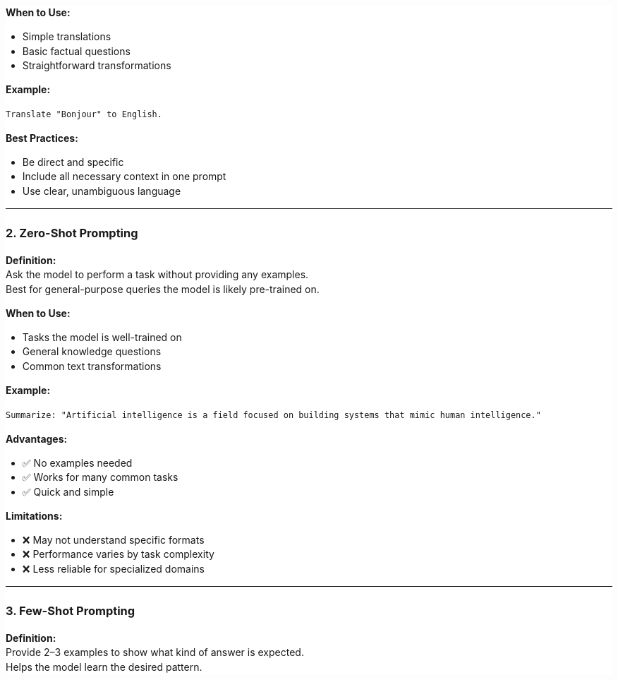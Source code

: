 **When to Use:**

- Simple translations
- Basic factual questions
- Straightforward transformations

**Example:**

```text
Translate "Bonjour" to English.
```

**Best Practices:**

- Be direct and specific
- Include all necessary context in one prompt
- Use clear, unambiguous language

---

### **2. Zero-Shot Prompting**

**Definition:**  
Ask the model to perform a task without providing any examples.  
Best for general-purpose queries the model is likely pre-trained on.

**When to Use:**

- Tasks the model is well-trained on
- General knowledge questions
- Common text transformations

**Example:**

```text
Summarize: "Artificial intelligence is a field focused on building systems that mimic human intelligence."
```

**Advantages:**

- ✅ No examples needed
- ✅ Works for many common tasks
- ✅ Quick and simple

**Limitations:**

- ❌ May not understand specific formats
- ❌ Performance varies by task complexity
- ❌ Less reliable for specialized domains

---

### **3. Few-Shot Prompting**

**Definition:**  
Provide 2–3 examples to show what kind of answer is expected.  
Helps the model learn the desired pattern.
